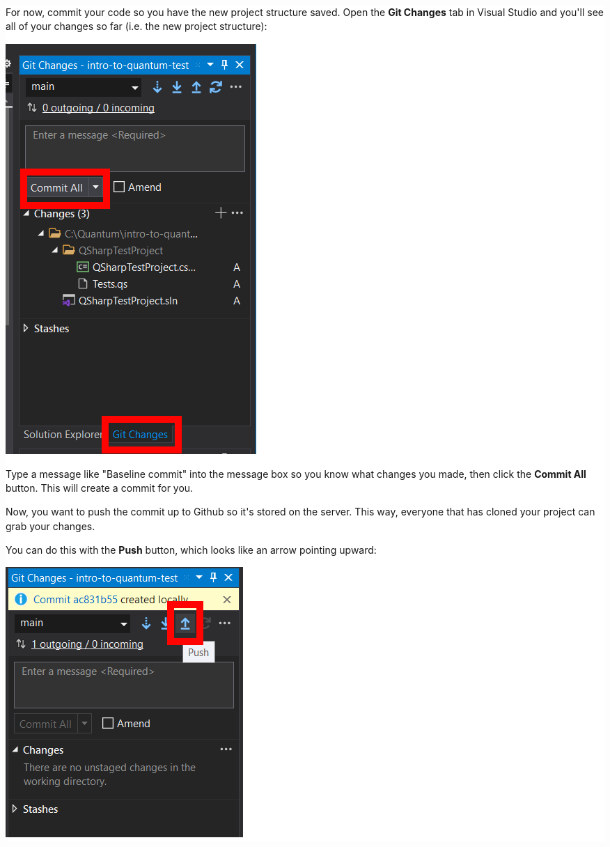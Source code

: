For now, commit your code so you have the new project structure saved.
Open the **Git Changes** tab in Visual Studio and you'll see all of your changes so far (i.e. the new project structure):

![](./images/cm-11.png)

Type a message like "Baseline commit" into the message box so you know what changes you made, then click the **Commit All** button.
This will create a commit for you.

Now, you want to push the commit up to Github so it's stored on the server.
This way, everyone that has cloned your project can grab your changes.

You can do this with the **Push** button, which looks like an arrow pointing upward:

![](./images/cm-12.png)